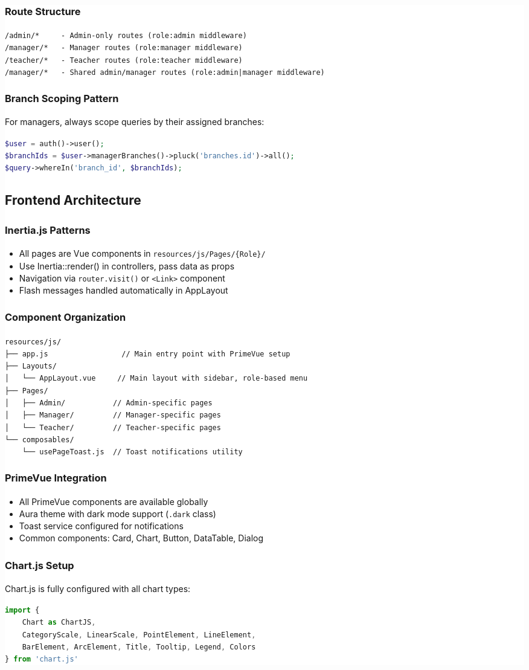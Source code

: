 ### Route Structure
```
/admin/*     - Admin-only routes (role:admin middleware)
/manager/*   - Manager routes (role:manager middleware)  
/teacher/*   - Teacher routes (role:teacher middleware)
/manager/*   - Shared admin/manager routes (role:admin|manager middleware)
```

### Branch Scoping Pattern
For managers, always scope queries by their assigned branches:
```php
$user = auth()->user();
$branchIds = $user->managerBranches()->pluck('branches.id')->all();
$query->whereIn('branch_id', $branchIds);
```

## Frontend Architecture

### Inertia.js Patterns
- All pages are Vue components in `resources/js/Pages/{Role}/`
- Use Inertia::render() in controllers, pass data as props
- Navigation via `router.visit()` or `<Link>` component
- Flash messages handled automatically in AppLayout

### Component Organization
```
resources/js/
├── app.js                 // Main entry point with PrimeVue setup
├── Layouts/
│   └── AppLayout.vue     // Main layout with sidebar, role-based menu
├── Pages/
│   ├── Admin/           // Admin-specific pages
│   ├── Manager/         // Manager-specific pages  
│   └── Teacher/         // Teacher-specific pages
└── composables/
    └── usePageToast.js  // Toast notifications utility
```

### PrimeVue Integration
- All PrimeVue components are available globally
- Aura theme with dark mode support (`.dark` class)
- Toast service configured for notifications
- Common components: Card, Chart, Button, DataTable, Dialog

### Chart.js Setup
Chart.js is fully configured with all chart types:
```javascript
import {
    Chart as ChartJS,
    CategoryScale, LinearScale, PointElement, LineElement, 
    BarElement, ArcElement, Title, Tooltip, Legend, Colors
} from 'chart.js'
```

